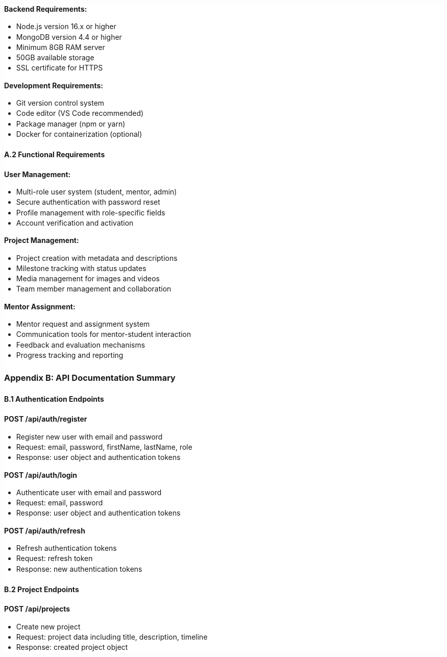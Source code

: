 **Backend Requirements:**
- Node.js version 16.x or higher
- MongoDB version 4.4 or higher
- Minimum 8GB RAM server
- 50GB available storage
- SSL certificate for HTTPS

**Development Requirements:**
- Git version control system
- Code editor (VS Code recommended)
- Package manager (npm or yarn)
- Docker for containerization (optional)

#### A.2 Functional Requirements

**User Management:**
- Multi-role user system (student, mentor, admin)
- Secure authentication with password reset
- Profile management with role-specific fields
- Account verification and activation

**Project Management:**
- Project creation with metadata and descriptions
- Milestone tracking with status updates
- Media management for images and videos
- Team member management and collaboration

**Mentor Assignment:**
- Mentor request and assignment system
- Communication tools for mentor-student interaction
- Feedback and evaluation mechanisms
- Progress tracking and reporting

### Appendix B: API Documentation Summary

#### B.1 Authentication Endpoints

**POST /api/auth/register**
- Register new user with email and password
- Request: email, password, firstName, lastName, role
- Response: user object and authentication tokens

**POST /api/auth/login**
- Authenticate user with email and password
- Request: email, password
- Response: user object and authentication tokens

**POST /api/auth/refresh**
- Refresh authentication tokens
- Request: refresh token
- Response: new authentication tokens

#### B.2 Project Endpoints

**POST /api/projects**
- Create new project
- Request: project data including title, description, timeline
- Response: created project object
